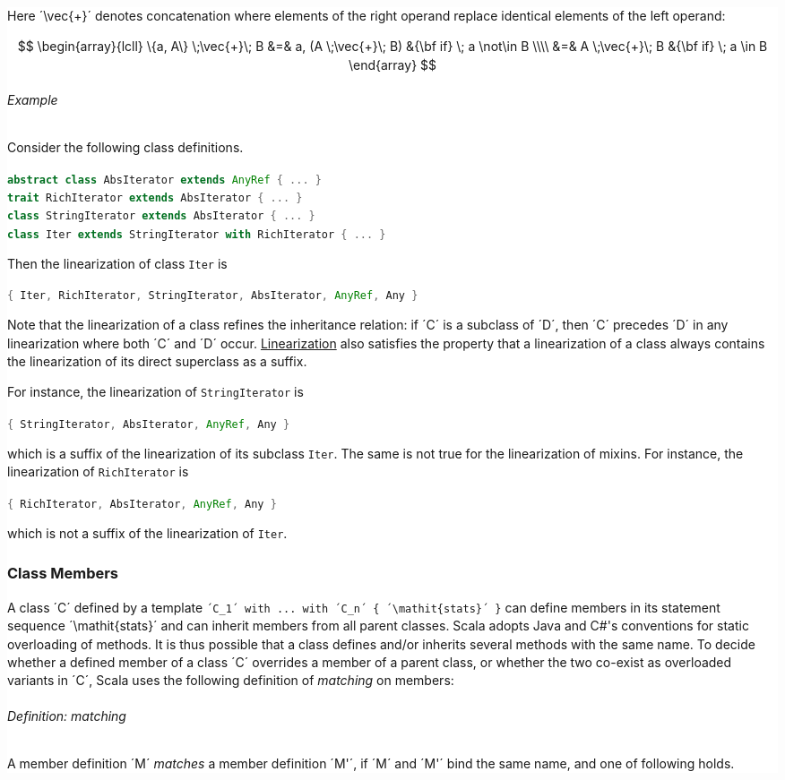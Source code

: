 Here ´\vec{+}´ denotes concatenation where elements of the right operand replace identical elements of the left operand:

$$
\begin{array}{lcll}
\{a, A\} \;\vec{+}\; B &=& a, (A \;\vec{+}\; B)  &{\bf if} \; a \not\in B \\\\
                       &=& A \;\vec{+}\; B       &{\bf if} \; a \in B
\end{array}
$$

###### Example
Consider the following class definitions.

```scala
abstract class AbsIterator extends AnyRef { ... }
trait RichIterator extends AbsIterator { ... }
class StringIterator extends AbsIterator { ... }
class Iter extends StringIterator with RichIterator { ... }
```

Then the linearization of class `Iter` is

```scala
{ Iter, RichIterator, StringIterator, AbsIterator, AnyRef, Any }
```

Note that the linearization of a class refines the inheritance relation: if ´C´ is a subclass of ´D´, then ´C´ precedes ´D´ in any linearization where both ´C´ and ´D´ occur.
[Linearization](#definition:-linearization) also satisfies the property that a linearization of a class always contains the linearization of its direct superclass as a suffix.

For instance, the linearization of `StringIterator` is

```scala
{ StringIterator, AbsIterator, AnyRef, Any }
```

which is a suffix of the linearization of its subclass `Iter`.
The same is not true for the linearization of mixins.
For instance, the linearization of `RichIterator` is

```scala
{ RichIterator, AbsIterator, AnyRef, Any }
```

which is not a suffix of the linearization of `Iter`.

### Class Members

A class ´C´ defined by a template `´C_1´ with ... with ´C_n´ { ´\mathit{stats}´ }` can define members in its statement sequence ´\mathit{stats}´ and can inherit members from all parent classes.
Scala adopts Java and C\#'s conventions for static overloading of methods.
It is thus possible that a class defines and/or inherits several methods with the same name.
To decide whether a defined member of a class ´C´ overrides a member of a parent class, or whether the two co-exist as overloaded variants in ´C´, Scala uses the following definition of _matching_ on members:

###### Definition: matching
A member definition ´M´ _matches_ a member definition ´M'´, if ´M´ and ´M'´ bind the same name, and one of following holds.
